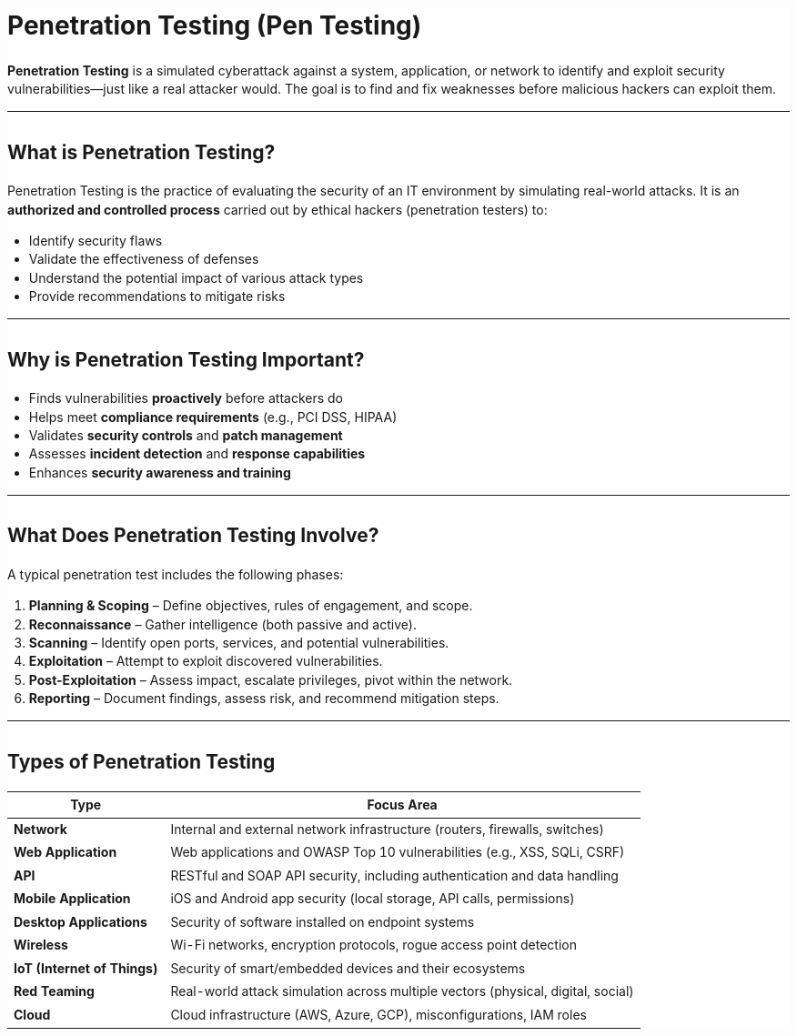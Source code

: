 
# Penetration Testing (Pen Testing)

**Penetration Testing** is a simulated cyberattack against a system, application, or network to identify and exploit security vulnerabilities—just like a real attacker would. The goal is to find and fix weaknesses before malicious hackers can exploit them.

---

## What is Penetration Testing?

Penetration Testing is the practice of evaluating the security of an IT environment by simulating real-world attacks. It is an **authorized and controlled process** carried out by ethical hackers (penetration testers) to:

- Identify security flaws
- Validate the effectiveness of defenses
- Understand the potential impact of various attack types
- Provide recommendations to mitigate risks

---

## Why is Penetration Testing Important?

- Finds vulnerabilities **proactively** before attackers do
- Helps meet **compliance requirements** (e.g., PCI DSS, HIPAA)
- Validates **security controls** and **patch management**
- Assesses **incident detection** and **response capabilities**
- Enhances **security awareness and training**

---

## What Does Penetration Testing Involve?

A typical penetration test includes the following phases:

1. **Planning & Scoping** – Define objectives, rules of engagement, and scope.
2. **Reconnaissance** – Gather intelligence (both passive and active).
3. **Scanning** – Identify open ports, services, and potential vulnerabilities.
4. **Exploitation** – Attempt to exploit discovered vulnerabilities.
5. **Post-Exploitation** – Assess impact, escalate privileges, pivot within the network.
6. **Reporting** – Document findings, assess risk, and recommend mitigation steps.

---

## Types of Penetration Testing

| **Type** | **Focus Area** |
| --- | --- |
| **Network** | Internal and external network infrastructure (routers, firewalls, switches) |
| **Web Application** | Web applications and OWASP Top 10 vulnerabilities (e.g., XSS, SQLi, CSRF) |
| **API** | RESTful and SOAP API security, including authentication and data handling |
| **Mobile Application** | iOS and Android app security (local storage, API calls, permissions) |
| **Desktop Applications** | Security of software installed on endpoint systems |
| **Wireless** | Wi-Fi networks, encryption protocols, rogue access point detection |
| **IoT (Internet of Things)** | Security of smart/embedded devices and their ecosystems |
| **Red Teaming** | Real-world attack simulation across multiple vectors (physical, digital, social) |
| **Cloud** | Cloud infrastructure (AWS, Azure, GCP), misconfigurations, IAM roles |